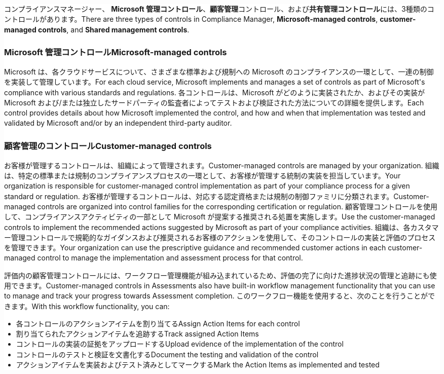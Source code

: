 <span data-ttu-id="b5a9a-164">コンプライアンスマネージャー、 **Microsoft 管理コントロール**、**顧客管理**コントロール、および**共有管理コントロール**には、3種類のコントロールがあります。</span><span class="sxs-lookup"><span data-stu-id="b5a9a-164">There are three types of controls in Compliance Manager, **Microsoft-managed controls**, **customer-managed controls**, and **Shared management controls**.</span></span>

### <a name="microsoft-managed-controls"></a><span data-ttu-id="b5a9a-165">Microsoft 管理コントロール</span><span class="sxs-lookup"><span data-stu-id="b5a9a-165">Microsoft-managed controls</span></span>

<span data-ttu-id="b5a9a-166">Microsoft は、各クラウドサービスについて、さまざまな標準および規制への Microsoft のコンプライアンスの一環として、一連の制御を実装して管理しています。</span><span class="sxs-lookup"><span data-stu-id="b5a9a-166">For each cloud service, Microsoft implements and manages a set of controls as part of Microsoft's compliance with various standards and regulations.</span></span> <span data-ttu-id="b5a9a-167">各コントロールは、Microsoft がどのように実装されたか、およびその実装が Microsoft および/または独立したサードパーティの監査者によってテストおよび検証された方法についての詳細を提供します。</span><span class="sxs-lookup"><span data-stu-id="b5a9a-167">Each control provides details about how Microsoft implemented the control, and how and when that implementation was tested and validated by Microsoft and/or by an independent third-party auditor.</span></span>

### <a name="customer-managed-controls"></a><span data-ttu-id="b5a9a-168">顧客管理のコントロール</span><span class="sxs-lookup"><span data-stu-id="b5a9a-168">Customer-managed controls</span></span>

<span data-ttu-id="b5a9a-169">お客様が管理するコントロールは、組織によって管理されます。</span><span class="sxs-lookup"><span data-stu-id="b5a9a-169">Customer-managed controls are managed by your organization.</span></span> <span data-ttu-id="b5a9a-170">組織は、特定の標準または規制のコンプライアンスプロセスの一環として、お客様が管理する統制の実装を担当しています。</span><span class="sxs-lookup"><span data-stu-id="b5a9a-170">Your organization is responsible for customer-managed control implementation as part of your compliance process for a given standard or regulation.</span></span> <span data-ttu-id="b5a9a-171">お客様が管理するコントロールは、対応する認定資格または規制の制御ファミリに分類されます。</span><span class="sxs-lookup"><span data-stu-id="b5a9a-171">Customer-managed controls are organized into control families for the corresponding certification or regulation.</span></span> <span data-ttu-id="b5a9a-172">顧客管理コントロールを使用して、コンプライアンスアクティビティの一部として Microsoft が提案する推奨される処置を実施します。</span><span class="sxs-lookup"><span data-stu-id="b5a9a-172">Use the customer-managed controls to implement the recommended actions suggested by Microsoft as part of your compliance activities.</span></span> <span data-ttu-id="b5a9a-173">組織は、各カスタマー管理コントロールで規範的なガイダンスおよび推奨されるお客様のアクションを使用して、そのコントロールの実装と評価のプロセスを管理できます。</span><span class="sxs-lookup"><span data-stu-id="b5a9a-173">Your organization can use the prescriptive guidance and recommended customer actions in each customer-managed control to manage the implementation and assessment process for that control.</span></span>

<span data-ttu-id="b5a9a-174">評価内の顧客管理コントロールには、ワークフロー管理機能が組み込まれているため、評価の完了に向けた進捗状況の管理と追跡にも使用できます。</span><span class="sxs-lookup"><span data-stu-id="b5a9a-174">Customer-managed controls in Assessments also have built-in workflow management functionality that you can use to manage and track your progress towards Assessment completion.</span></span> <span data-ttu-id="b5a9a-175">このワークフロー機能を使用すると、次のことを行うことができます。</span><span class="sxs-lookup"><span data-stu-id="b5a9a-175">With this workflow functionality, you can:</span></span>

- <span data-ttu-id="b5a9a-176">各コントロールのアクションアイテムを割り当てる</span><span class="sxs-lookup"><span data-stu-id="b5a9a-176">Assign Action Items for each control</span></span>
- <span data-ttu-id="b5a9a-177">割り当てられたアクションアイテムを追跡する</span><span class="sxs-lookup"><span data-stu-id="b5a9a-177">Track assigned Action Items</span></span>
- <span data-ttu-id="b5a9a-178">コントロールの実装の証拠をアップロードする</span><span class="sxs-lookup"><span data-stu-id="b5a9a-178">Upload evidence of the implementation of the control</span></span>
- <span data-ttu-id="b5a9a-179">コントロールのテストと検証を文書化する</span><span class="sxs-lookup"><span data-stu-id="b5a9a-179">Document the testing and validation of the control</span></span>
- <span data-ttu-id="b5a9a-180">アクションアイテムを実装およびテスト済みとしてマークする</span><span class="sxs-lookup"><span data-stu-id="b5a9a-180">Mark the Action Items as implemented and tested</span></span>

